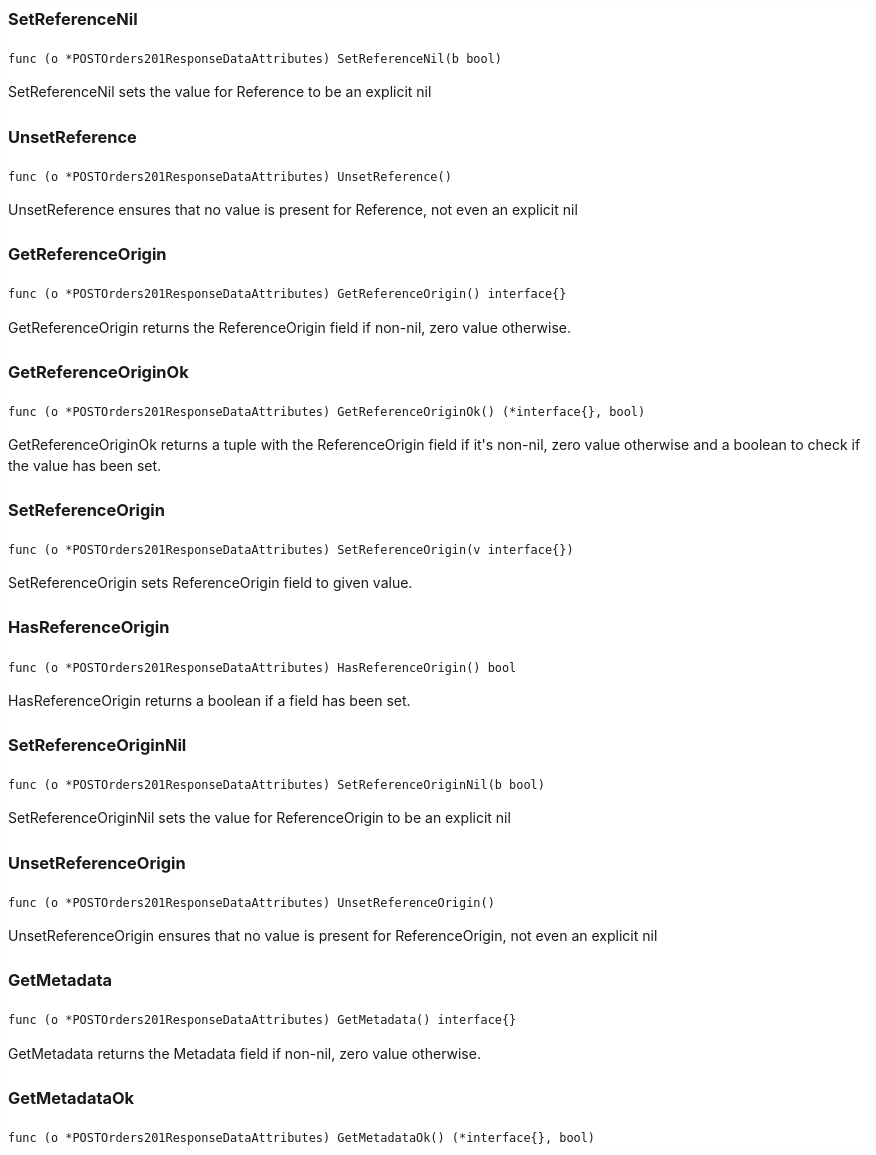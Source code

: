 ### SetReferenceNil

`func (o *POSTOrders201ResponseDataAttributes) SetReferenceNil(b bool)`

 SetReferenceNil sets the value for Reference to be an explicit nil

### UnsetReference
`func (o *POSTOrders201ResponseDataAttributes) UnsetReference()`

UnsetReference ensures that no value is present for Reference, not even an explicit nil
### GetReferenceOrigin

`func (o *POSTOrders201ResponseDataAttributes) GetReferenceOrigin() interface{}`

GetReferenceOrigin returns the ReferenceOrigin field if non-nil, zero value otherwise.

### GetReferenceOriginOk

`func (o *POSTOrders201ResponseDataAttributes) GetReferenceOriginOk() (*interface{}, bool)`

GetReferenceOriginOk returns a tuple with the ReferenceOrigin field if it's non-nil, zero value otherwise
and a boolean to check if the value has been set.

### SetReferenceOrigin

`func (o *POSTOrders201ResponseDataAttributes) SetReferenceOrigin(v interface{})`

SetReferenceOrigin sets ReferenceOrigin field to given value.

### HasReferenceOrigin

`func (o *POSTOrders201ResponseDataAttributes) HasReferenceOrigin() bool`

HasReferenceOrigin returns a boolean if a field has been set.

### SetReferenceOriginNil

`func (o *POSTOrders201ResponseDataAttributes) SetReferenceOriginNil(b bool)`

 SetReferenceOriginNil sets the value for ReferenceOrigin to be an explicit nil

### UnsetReferenceOrigin
`func (o *POSTOrders201ResponseDataAttributes) UnsetReferenceOrigin()`

UnsetReferenceOrigin ensures that no value is present for ReferenceOrigin, not even an explicit nil
### GetMetadata

`func (o *POSTOrders201ResponseDataAttributes) GetMetadata() interface{}`

GetMetadata returns the Metadata field if non-nil, zero value otherwise.

### GetMetadataOk

`func (o *POSTOrders201ResponseDataAttributes) GetMetadataOk() (*interface{}, bool)`
